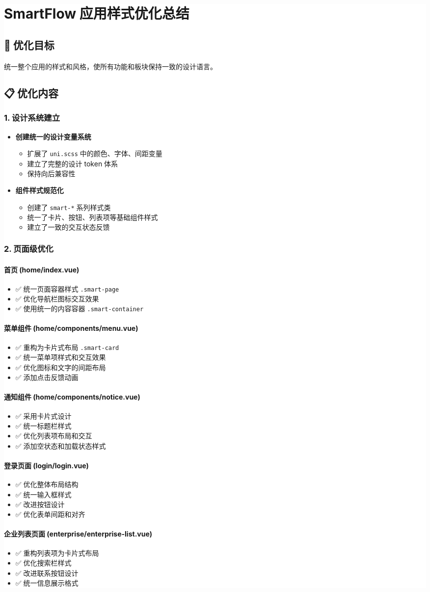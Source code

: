 # SmartFlow 应用样式优化总结

## 🎯 优化目标
统一整个应用的样式和风格，使所有功能和板块保持一致的设计语言。

## 📋 优化内容

### 1. 设计系统建立
- **创建统一的设计变量系统**
  - 扩展了 `uni.scss` 中的颜色、字体、间距变量
  - 建立了完整的设计 token 体系
  - 保持向后兼容性

- **组件样式规范化**
  - 创建了 `smart-*` 系列样式类
  - 统一了卡片、按钮、列表项等基础组件样式
  - 建立了一致的交互状态反馈

### 2. 页面级优化

#### 首页 (home/index.vue)
- ✅ 统一页面容器样式 `.smart-page`
- ✅ 优化导航栏图标交互效果
- ✅ 使用统一的内容容器 `.smart-container`

#### 菜单组件 (home/components/menu.vue)
- ✅ 重构为卡片式布局 `.smart-card`
- ✅ 统一菜单项样式和交互效果
- ✅ 优化图标和文字的间距布局
- ✅ 添加点击反馈动画

#### 通知组件 (home/components/notice.vue)
- ✅ 采用卡片式设计
- ✅ 统一标题栏样式
- ✅ 优化列表项布局和交互
- ✅ 添加空状态和加载状态样式

#### 登录页面 (login/login.vue)
- ✅ 优化整体布局结构
- ✅ 统一输入框样式
- ✅ 改进按钮设计
- ✅ 优化表单间距和对齐

#### 企业列表页面 (enterprise/enterprise-list.vue)
- ✅ 重构列表项为卡片式布局
- ✅ 优化搜索栏样式
- ✅ 改进联系按钮设计
- ✅ 统一信息展示格式
